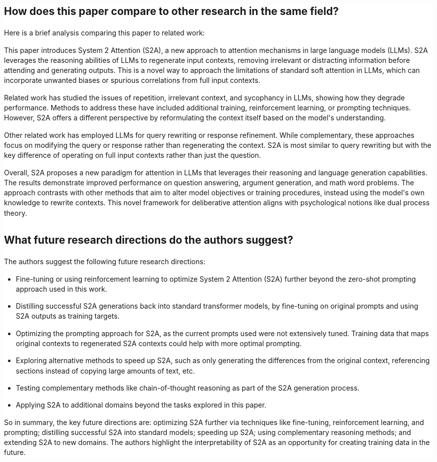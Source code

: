 ## How does this paper compare to other research in the same field?

 Here is a brief analysis comparing this paper to related work:

This paper introduces System 2 Attention (S2A), a new approach to attention mechanisms in large language models (LLMs). S2A leverages the reasoning abilities of LLMs to regenerate input contexts, removing irrelevant or distracting information before attending and generating outputs. This is a novel way to approach the limitations of standard soft attention in LLMs, which can incorporate unwanted biases or spurious correlations from full input contexts. 

Related work has studied the issues of repetition, irrelevant context, and sycophancy in LLMs, showing how they degrade performance. Methods to address these have included additional training, reinforcement learning, or prompting techniques. However, S2A offers a different perspective by reformulating the context itself based on the model's understanding. 

Other related work has employed LLMs for query rewriting or response refinement. While complementary, these approaches focus on modifying the query or response rather than regenerating the context. S2A is most similar to query rewriting but with the key difference of operating on full input contexts rather than just the question.

Overall, S2A proposes a new paradigm for attention in LLMs that leverages their reasoning and language generation capabilities. The results demonstrate improved performance on question answering, argument generation, and math word problems. The approach contrasts with other methods that aim to alter model objectives or training procedures, instead using the model's own knowledge to rewrite contexts. This novel framework for deliberative attention aligns with psychological notions like dual process theory.


## What future research directions do the authors suggest?

 The authors suggest the following future research directions:

- Fine-tuning or using reinforcement learning to optimize System 2 Attention (S2A) further beyond the zero-shot prompting approach used in this work.

- Distilling successful S2A generations back into standard transformer models, by fine-tuning on original prompts and using S2A outputs as training targets. 

- Optimizing the prompting approach for S2A, as the current prompts used were not extensively tuned. Training data that maps original contexts to regenerated S2A contexts could help with more optimal prompting.

- Exploring alternative methods to speed up S2A, such as only generating the differences from the original context, referencing sections instead of copying large amounts of text, etc.

- Testing complementary methods like chain-of-thought reasoning as part of the S2A generation process.

- Applying S2A to additional domains beyond the tasks explored in this paper.

So in summary, the key future directions are: optimizing S2A further via techniques like fine-tuning, reinforcement learning, and prompting; distilling successful S2A into standard models; speeding up S2A; using complementary reasoning methods; and extending S2A to new domains. The authors highlight the interpretability of S2A as an opportunity for creating training data in the future.
